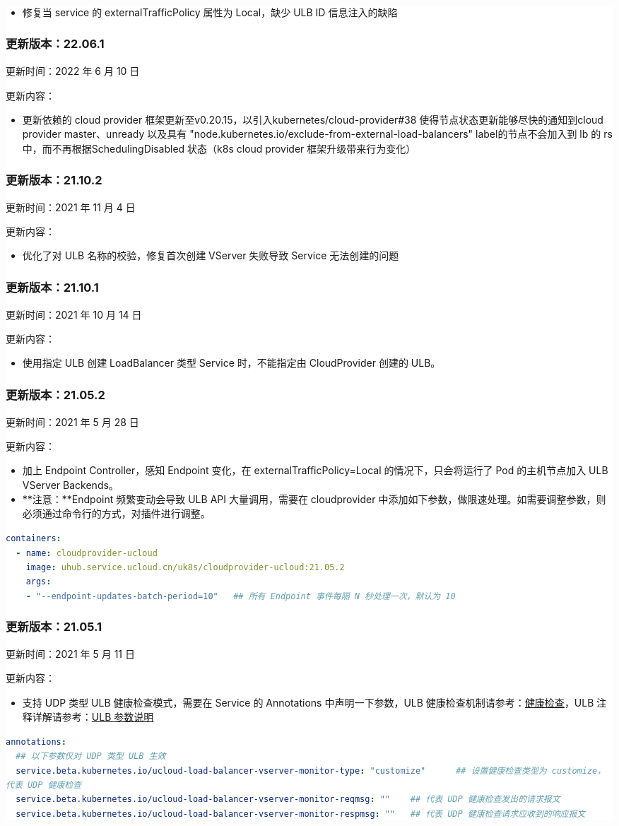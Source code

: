 - 修复当 service 的 externalTrafficPolicy 属性为 Local，缺少 ULB ID 信息注入的缺陷

### 更新版本：22.06.1

更新时间：2022 年 6 月 10 日

更新内容：

- 更新依赖的 cloud provider 框架更新至v0.20.15，以引入kubernetes/cloud-provider#38 使得节点状态更新能够尽快的通知到cloud provider
master、unready 以及具有 "node.kubernetes.io/exclude-from-external-load-balancers" label的节点不会加入到 lb 的 rs 中，而不再根据SchedulingDisabled 状态（k8s cloud provider 框架升级带来行为变化）

### 更新版本：21.10.2

更新时间：2021 年 11 月 4 日

更新内容：

- 优化了对 ULB 名称的校验，修复首次创建 VServer 失败导致 Service 无法创建的问题

### 更新版本：21.10.1

更新时间：2021 年 10 月 14 日

更新内容：

- 使用指定 ULB 创建 LoadBalancer 类型 Service 时，不能指定由 CloudProvider 创建的 ULB。

### 更新版本：21.05.2

更新时间：2021 年 5 月 28 日

更新内容：

- 加上 Endpoint Controller，感知 Endpoint 变化，在 externalTrafficPolicy=Local 的情况下，只会将运行了 Pod 的主机节点加入 ULB
  VServer Backends。
- **注意：**Endpoint 频繁变动会导致 ULB API 大量调用，需要在 cloudprovider 中添加如下参数，做限速处理。如需要调整参数，则必须通过命令行的方式，对插件进行调整。

```yaml
containers:
  - name: cloudprovider-ucloud
    image: uhub.service.ucloud.cn/uk8s/cloudprovider-ucloud:21.05.2
    args:
    - "--endpoint-updates-batch-period=10"   ## 所有 Endpoint 事件每隔 N 秒处理一次，默认为 10
```

### 更新版本：21.05.1

更新时间：2021 年 5 月 11 日

更新内容：

- 支持 UDP 类型 ULB 健康检查模式，需要在 Service 的 Annotations 中声明一下参数，ULB
  健康检查机制请参考：[健康检查](/ulb/faq/ulbhealthcheck)，ULB 注释详解请参考：[ULB 参数说明](/uk8s/service/annotations)

```yaml
annotations:
  ## 以下参数仅对 UDP 类型 ULB 生效
  service.beta.kubernetes.io/ucloud-load-balancer-vserver-monitor-type: "customize"      ## 设置健康检查类型为 customize，代表 UDP 健康检查
  service.beta.kubernetes.io/ucloud-load-balancer-vserver-monitor-reqmsg: ""    ## 代表 UDP 健康检查发出的请求报文
  service.beta.kubernetes.io/ucloud-load-balancer-vserver-monitor-respmsg: ""   ## 代表 UDP 健康检查请求应收到的响应报文
```
